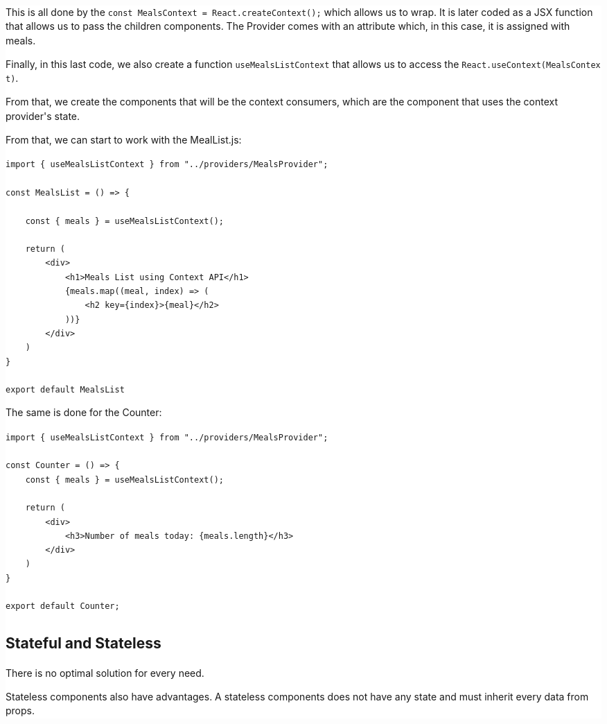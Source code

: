 This is all done by the `const MealsContext = React.createContext();` which allows us to wrap. It is later coded as a JSX function that allows us to pass the children components. The Provider comes with an attribute which, in this case, it is assigned with meals.

Finally, in this last code, we also create a function `useMealsListContext` that allows us to access the `React.useContext(MealsContext)`.

From that, we create the components that will be the context consumers, which are the component that uses the context provider's state.

From that, we can start to work with the MealList.js:
```
import { useMealsListContext } from "../providers/MealsProvider";

const MealsList = () => {

    const { meals } = useMealsListContext();

    return (
        <div>
            <h1>Meals List using Context API</h1>
            {meals.map((meal, index) => (
                <h2 key={index}>{meal}</h2>
            ))}
        </div>
    )
}

export default MealsList
```

The same is done for the Counter:

```
import { useMealsListContext } from "../providers/MealsProvider";

const Counter = () => {
    const { meals } = useMealsListContext();

    return (
        <div>
            <h3>Number of meals today: {meals.length}</h3>
        </div>
    )
}

export default Counter;
```

## Stateful and Stateless
There is no optimal solution for every need.

Stateless components also have advantages. A stateless components does not have any state and must inherit every data from props.
